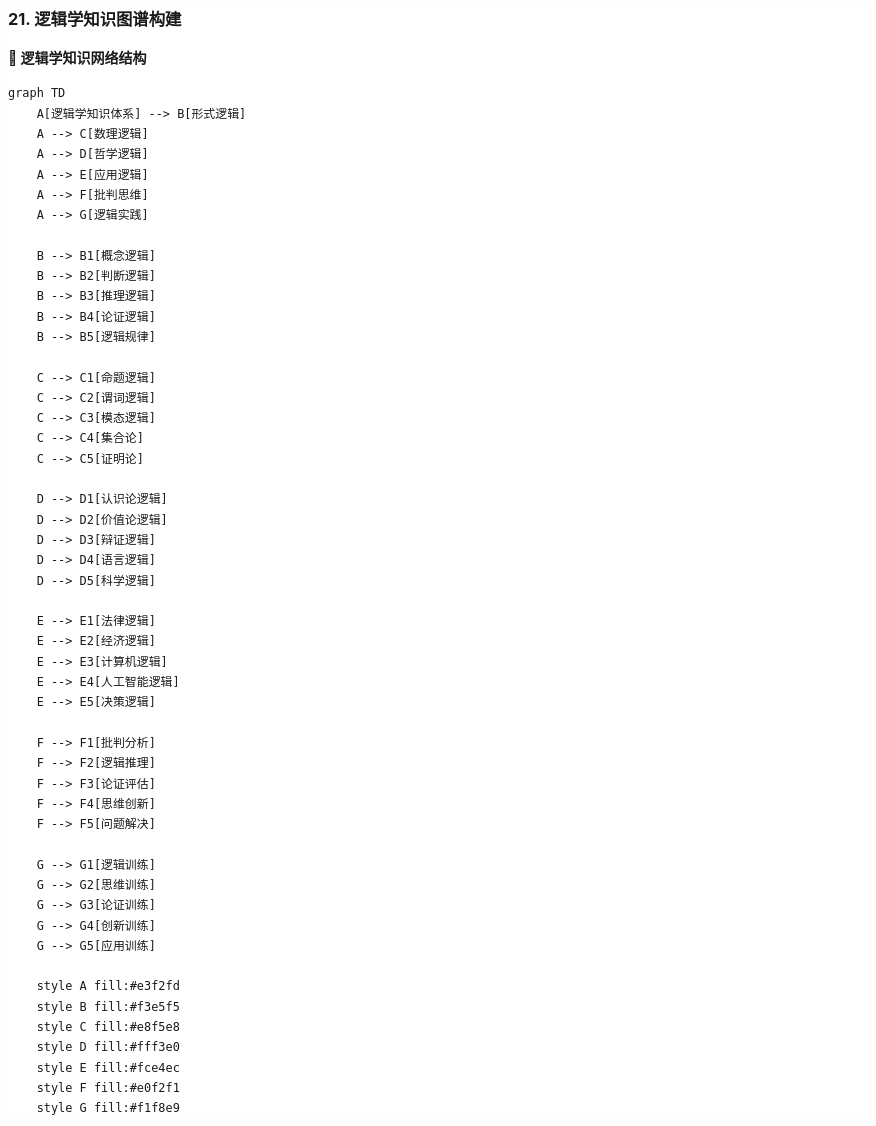 ### 21. 逻辑学知识图谱构建

**🔗 逻辑学知识网络结构**

```mermaid
graph TD
    A[逻辑学知识体系] --> B[形式逻辑]
    A --> C[数理逻辑]
    A --> D[哲学逻辑]
    A --> E[应用逻辑]
    A --> F[批判思维]
    A --> G[逻辑实践]
    
    B --> B1[概念逻辑]
    B --> B2[判断逻辑]
    B --> B3[推理逻辑]
    B --> B4[论证逻辑]
    B --> B5[逻辑规律]
    
    C --> C1[命题逻辑]
    C --> C2[谓词逻辑]
    C --> C3[模态逻辑]
    C --> C4[集合论]
    C --> C5[证明论]
    
    D --> D1[认识论逻辑]
    D --> D2[价值论逻辑]
    D --> D3[辩证逻辑]
    D --> D4[语言逻辑]
    D --> D5[科学逻辑]
    
    E --> E1[法律逻辑]
    E --> E2[经济逻辑]
    E --> E3[计算机逻辑]
    E --> E4[人工智能逻辑]
    E --> E5[决策逻辑]
    
    F --> F1[批判分析]
    F --> F2[逻辑推理]
    F --> F3[论证评估]
    F --> F4[思维创新]
    F --> F5[问题解决]
    
    G --> G1[逻辑训练]
    G --> G2[思维训练]
    G --> G3[论证训练]
    G --> G4[创新训练]
    G --> G5[应用训练]
    
    style A fill:#e3f2fd
    style B fill:#f3e5f5
    style C fill:#e8f5e8
    style D fill:#fff3e0
    style E fill:#fce4ec
    style F fill:#e0f2f1
    style G fill:#f1f8e9
```
